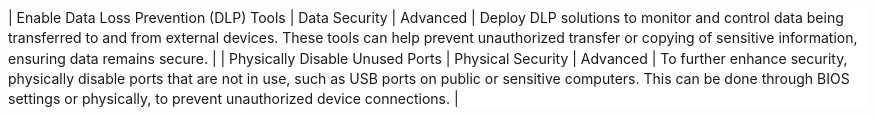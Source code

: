 | Enable Data Loss Prevention (DLP) Tools        | Data Security          | Advanced  | Deploy DLP solutions to monitor and control data being transferred to and from external devices. These tools can help prevent unauthorized transfer or copying of sensitive information, ensuring data remains secure.                                                                                                                                                |
| Physically Disable Unused Ports                | Physical Security      | Advanced  | To further enhance security, physically disable ports that are not in use, such as USB ports on public or sensitive computers. This can be done through BIOS settings or physically, to prevent unauthorized device connections.                                                                                                                                      |
